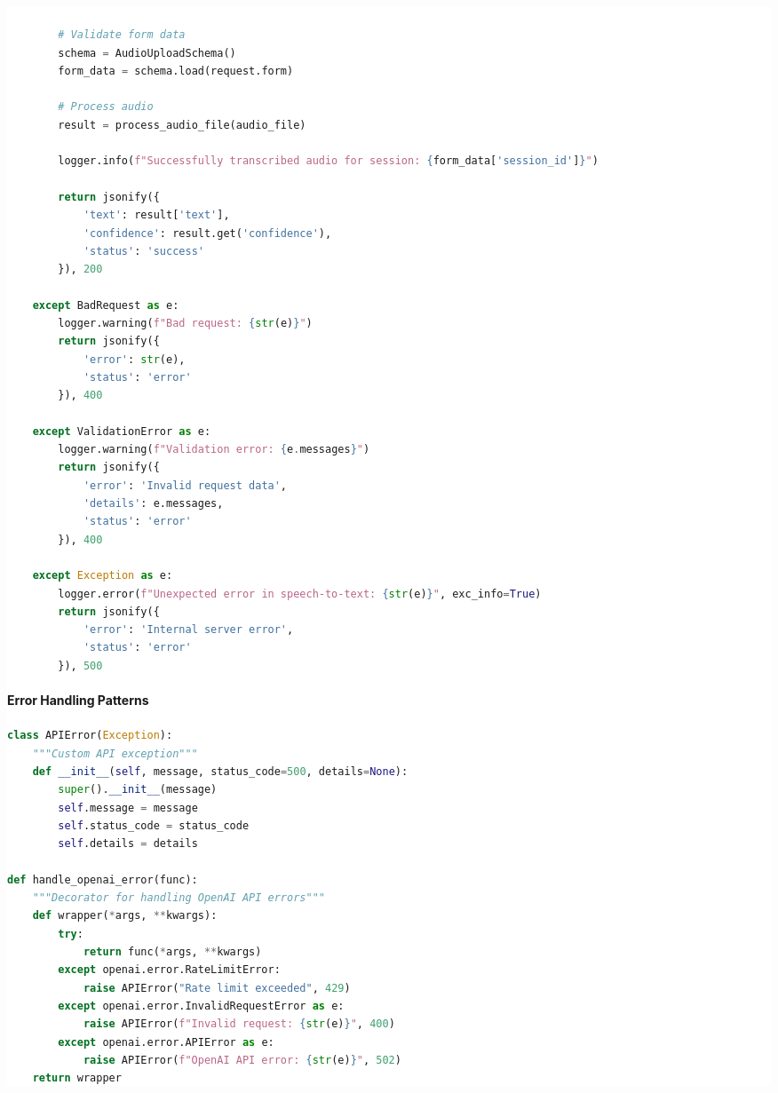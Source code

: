 ```python
        
        # Validate form data
        schema = AudioUploadSchema()
        form_data = schema.load(request.form)
        
        # Process audio
        result = process_audio_file(audio_file)
        
        logger.info(f"Successfully transcribed audio for session: {form_data['session_id']}")
        
        return jsonify({
            'text': result['text'],
            'confidence': result.get('confidence'),
            'status': 'success'
        }), 200
        
    except BadRequest as e:
        logger.warning(f"Bad request: {str(e)}")
        return jsonify({
            'error': str(e),
            'status': 'error'
        }), 400
        
    except ValidationError as e:
        logger.warning(f"Validation error: {e.messages}")
        return jsonify({
            'error': 'Invalid request data',
            'details': e.messages,
            'status': 'error'
        }), 400
        
    except Exception as e:
        logger.error(f"Unexpected error in speech-to-text: {str(e)}", exc_info=True)
        return jsonify({
            'error': 'Internal server error',
            'status': 'error'
        }), 500
```

#### Error Handling Patterns
```python
class APIError(Exception):
    """Custom API exception"""
    def __init__(self, message, status_code=500, details=None):
        super().__init__(message)
        self.message = message
        self.status_code = status_code
        self.details = details

def handle_openai_error(func):
    """Decorator for handling OpenAI API errors"""
    def wrapper(*args, **kwargs):
        try:
            return func(*args, **kwargs)
        except openai.error.RateLimitError:
            raise APIError("Rate limit exceeded", 429)
        except openai.error.InvalidRequestError as e:
            raise APIError(f"Invalid request: {str(e)}", 400)
        except openai.error.APIError as e:
            raise APIError(f"OpenAI API error: {str(e)}", 502)
    return wrapper
```
